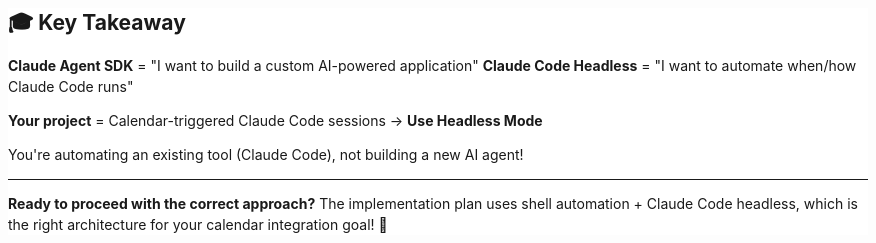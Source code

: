 
## 🎓 Key Takeaway

**Claude Agent SDK** = "I want to build a custom AI-powered application"
**Claude Code Headless** = "I want to automate when/how Claude Code runs"

**Your project** = Calendar-triggered Claude Code sessions → **Use Headless Mode**

You're automating an existing tool (Claude Code), not building a new AI agent!

---

**Ready to proceed with the correct approach?** The implementation plan uses shell automation + Claude Code headless, which is the right architecture for your calendar integration goal! 🚀
